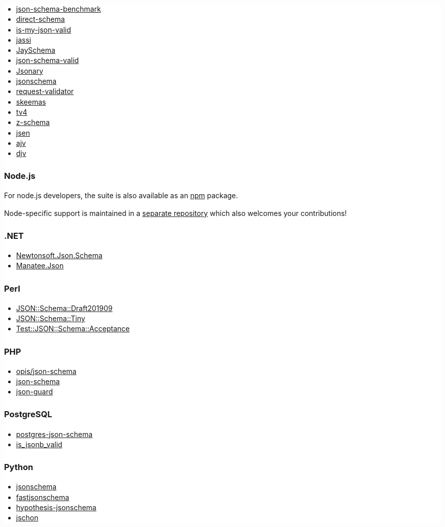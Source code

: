 * [json-schema-benchmark](https://github.com/Muscula/json-schema-benchmark)
* [direct-schema](https://github.com/IreneKnapp/direct-schema)
* [is-my-json-valid](https://github.com/mafintosh/is-my-json-valid)
* [jassi](https://github.com/iclanzan/jassi)
* [JaySchema](https://github.com/natesilva/jayschema)
* [json-schema-valid](https://github.com/ericgj/json-schema-valid)
* [Jsonary](https://github.com/jsonary-js/jsonary)
* [jsonschema](https://github.com/tdegrunt/jsonschema)
* [request-validator](https://github.com/bugventure/request-validator)
* [skeemas](https://github.com/Prestaul/skeemas)
* [tv4](https://github.com/geraintluff/tv4)
* [z-schema](https://github.com/zaggino/z-schema)
* [jsen](https://github.com/bugventure/jsen)
* [ajv](https://github.com/epoberezkin/ajv)
* [djv](https://github.com/korzio/djv)

### Node.js

For node.js developers, the suite is also available as an
[npm](https://www.npmjs.com/package/@json-schema-org/tests) package.

Node-specific support is maintained in a [separate
repository](https://github.com/json-schema-org/json-schema-test-suite-npm)
which also welcomes your contributions!

### .NET

* [Newtonsoft.Json.Schema](https://github.com/JamesNK/Newtonsoft.Json.Schema)
* [Manatee.Json](https://github.com/gregsdennis/Manatee.Json)

### Perl

* [JSON::Schema::Draft201909](https://github.com/karenetheridge/JSON-Schema-Draft201909)
* [JSON::Schema::Tiny](https://github.com/karenetheridge/JSON-Schema-Tiny)
* [Test::JSON::Schema::Acceptance](https://github.com/karenetheridge/Test-JSON-Schema-Acceptance)

### PHP

* [opis/json-schema](https://github.com/opis/json-schema)
* [json-schema](https://github.com/justinrainbow/json-schema)
* [json-guard](https://github.com/thephpleague/json-guard)

### PostgreSQL

* [postgres-json-schema](https://github.com/gavinwahl/postgres-json-schema)
* [is\_jsonb\_valid](https://github.com/furstenheim/is_jsonb_valid)

### Python

* [jsonschema](https://github.com/Julian/jsonschema)
* [fastjsonschema](https://github.com/seznam/python-fastjsonschema)
* [hypothesis-jsonschema](https://github.com/Zac-HD/hypothesis-jsonschema)
* [jschon](https://github.com/marksparkza/jschon)
